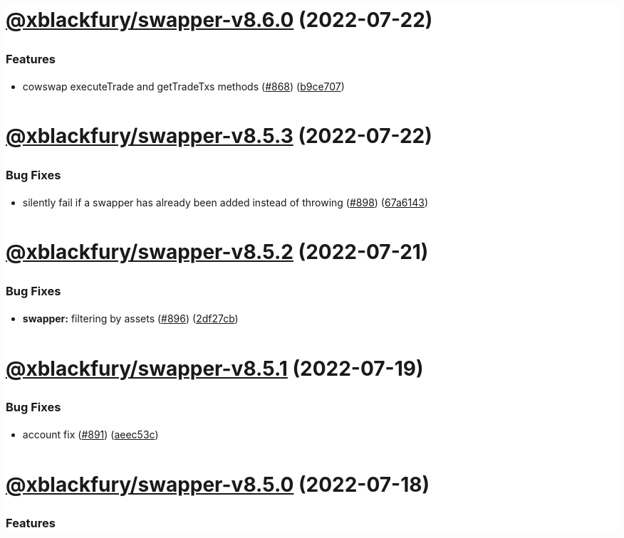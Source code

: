 # [@xblackfury/swapper-v8.6.0](https://github.com/xnephilim/lib/compare/@xblackfury/swapper-v8.5.3...@xblackfury/swapper-v8.6.0) (2022-07-22)


### Features

* cowswap executeTrade and getTradeTxs methods ([#868](https://github.com/xnephilim/lib/issues/868)) ([b9ce707](https://github.com/xnephilim/lib/commit/b9ce7070d3f3a5d70464c57efc488c7a2604e3dc))

# [@xblackfury/swapper-v8.5.3](https://github.com/xnephilim/lib/compare/@xblackfury/swapper-v8.5.2...@xblackfury/swapper-v8.5.3) (2022-07-22)


### Bug Fixes

* silently fail if a swapper has already been added instead of throwing ([#898](https://github.com/xnephilim/lib/issues/898)) ([67a6143](https://github.com/xnephilim/lib/commit/67a614363684d77f6c28e6f9875249bacd5bff62))

# [@xblackfury/swapper-v8.5.2](https://github.com/xnephilim/lib/compare/@xblackfury/swapper-v8.5.1...@xblackfury/swapper-v8.5.2) (2022-07-21)


### Bug Fixes

* **swapper:** filtering by assets ([#896](https://github.com/xnephilim/lib/issues/896)) ([2df27cb](https://github.com/xnephilim/lib/commit/2df27cbca6b3ea5f5a28bdfd40e0a7fee24b1714))

# [@xblackfury/swapper-v8.5.1](https://github.com/xnephilim/lib/compare/@xblackfury/swapper-v8.5.0...@xblackfury/swapper-v8.5.1) (2022-07-19)


### Bug Fixes

* account fix ([#891](https://github.com/xnephilim/lib/issues/891)) ([aeec53c](https://github.com/xnephilim/lib/commit/aeec53c15fdd4be38bdae72f832fb957989d64f1))

# [@xblackfury/swapper-v8.5.0](https://github.com/xnephilim/lib/compare/@xblackfury/swapper-v8.4.0...@xblackfury/swapper-v8.5.0) (2022-07-18)


### Features
